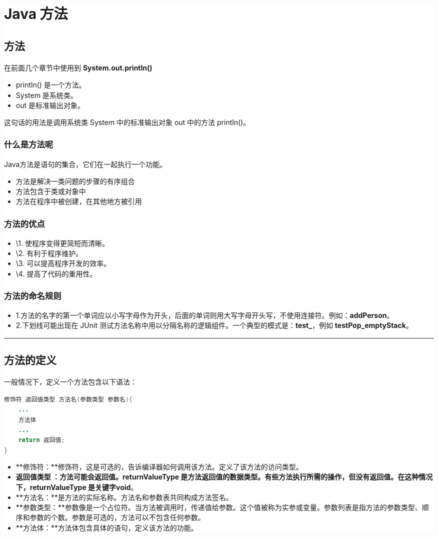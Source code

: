 # Java 方法

## 方法

在前面几个章节中使用到 **System.out.println()**

- println() 是一个方法。
- System 是系统类。
- out 是标准输出对象。

这句话的用法是调用系统类 System 中的标准输出对象 out 中的方法 println()。

### 什么是方法呢

Java方法是语句的集合，它们在一起执行一个功能。

- 方法是解决一类问题的步骤的有序组合
- 方法包含于类或对象中
- 方法在程序中被创建，在其他地方被引用

### 方法的优点

- \1. 使程序变得更简短而清晰。
- \2. 有利于程序维护。
- \3. 可以提高程序开发的效率。
- \4. 提高了代码的重用性。

### 方法的命名规则

- 1.方法的名字的第一个单词应以小写字母作为开头，后面的单词则用大写字母开头写，不使用连接符。例如：**addPerson**。
- 2.下划线可能出现在 JUnit 测试方法名称中用以分隔名称的逻辑组件。一个典型的模式是：**test<MethodUnderTest>_<state>**，例如 **testPop_emptyStack**。

------

## 方法的定义

一般情况下，定义一个方法包含以下语法：

```java
修饰符 返回值类型 方法名(参数类型 参数名){
    ...
    方法体
    ...
    return 返回值;
}
```

- **修饰符：**修饰符，这是可选的，告诉编译器如何调用该方法。定义了该方法的访问类型。
- **返回值类型 ：**方法可能会返回值。returnValueType 是方法返回值的数据类型。有些方法执行所需的操作，但没有返回值。在这种情况下，returnValueType 是关键字**void**。
- **方法名：**是方法的实际名称。方法名和参数表共同构成方法签名。
- **参数类型：**参数像是一个占位符。当方法被调用时，传递值给参数。这个值被称为实参或变量。参数列表是指方法的参数类型、顺序和参数的个数。参数是可选的，方法可以不包含任何参数。
- **方法体：**方法体包含具体的语句，定义该方法的功能。
